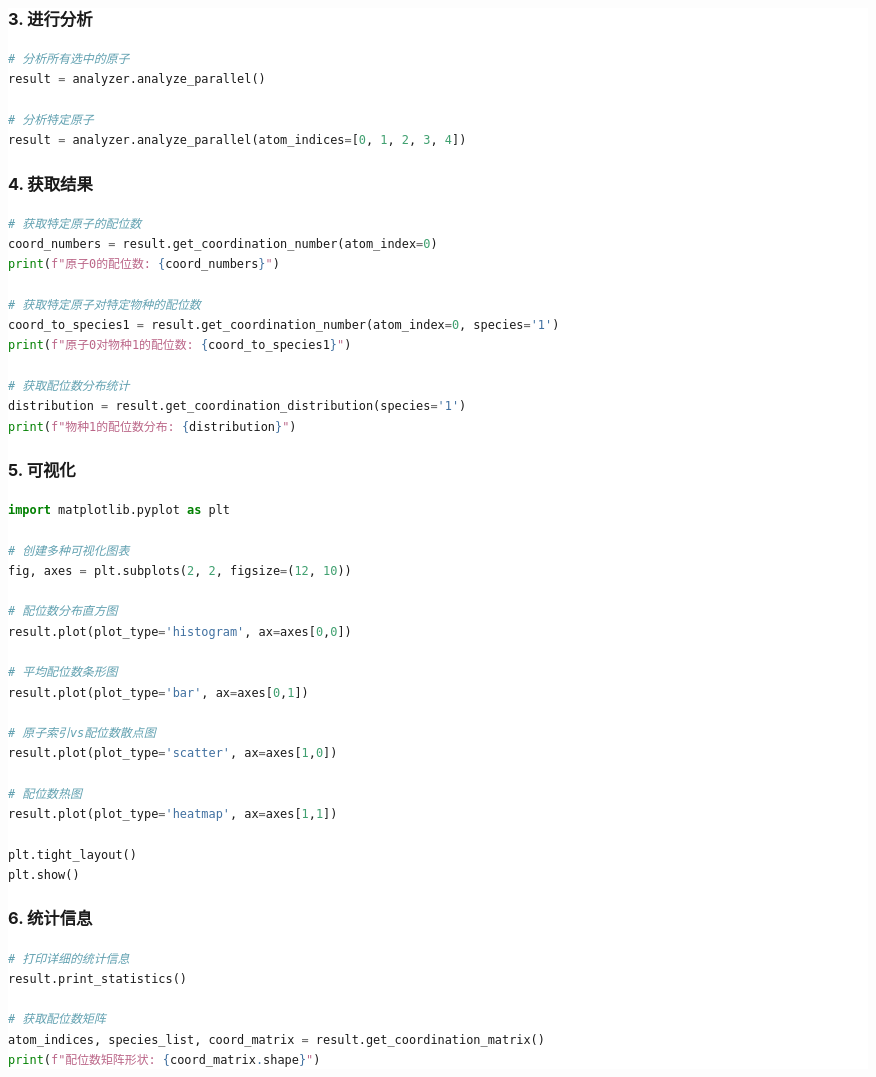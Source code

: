 ### 3. 进行分析

```python
# 分析所有选中的原子
result = analyzer.analyze_parallel()

# 分析特定原子
result = analyzer.analyze_parallel(atom_indices=[0, 1, 2, 3, 4])
```

### 4. 获取结果

```python
# 获取特定原子的配位数
coord_numbers = result.get_coordination_number(atom_index=0)
print(f"原子0的配位数: {coord_numbers}")

# 获取特定原子对特定物种的配位数
coord_to_species1 = result.get_coordination_number(atom_index=0, species='1')
print(f"原子0对物种1的配位数: {coord_to_species1}")

# 获取配位数分布统计
distribution = result.get_coordination_distribution(species='1')
print(f"物种1的配位数分布: {distribution}")
```

### 5. 可视化

```python
import matplotlib.pyplot as plt

# 创建多种可视化图表
fig, axes = plt.subplots(2, 2, figsize=(12, 10))

# 配位数分布直方图
result.plot(plot_type='histogram', ax=axes[0,0])

# 平均配位数条形图
result.plot(plot_type='bar', ax=axes[0,1])

# 原子索引vs配位数散点图
result.plot(plot_type='scatter', ax=axes[1,0])

# 配位数热图
result.plot(plot_type='heatmap', ax=axes[1,1])

plt.tight_layout()
plt.show()
```

### 6. 统计信息

```python
# 打印详细的统计信息
result.print_statistics()

# 获取配位数矩阵
atom_indices, species_list, coord_matrix = result.get_coordination_matrix()
print(f"配位数矩阵形状: {coord_matrix.shape}")
```
